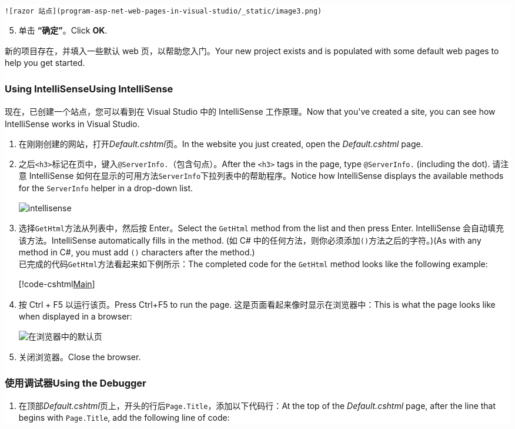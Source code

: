     ![razor 站点](program-asp-net-web-pages-in-visual-studio/_static/image3.png)
5. <span data-ttu-id="f23b0-157">单击 **“确定”**。</span><span class="sxs-lookup"><span data-stu-id="f23b0-157">Click **OK**.</span></span>

<span data-ttu-id="f23b0-158">新的项目存在，并填入一些默认 web 页，以帮助您入门。</span><span class="sxs-lookup"><span data-stu-id="f23b0-158">Your new project exists and is populated with some default web pages to help you get started.</span></span>

### <a name="using-intellisense"></a><span data-ttu-id="f23b0-159">Using IntelliSense</span><span class="sxs-lookup"><span data-stu-id="f23b0-159">Using IntelliSense</span></span>

<span data-ttu-id="f23b0-160">现在，已创建一个站点，您可以看到在 Visual Studio 中的 IntelliSense 工作原理。</span><span class="sxs-lookup"><span data-stu-id="f23b0-160">Now that you've created a site, you can see how IntelliSense works in Visual Studio.</span></span>

1. <span data-ttu-id="f23b0-161">在刚刚创建的网站，打开*Default.cshtml*页。</span><span class="sxs-lookup"><span data-stu-id="f23b0-161">In the website you just created, open the *Default.cshtml* page.</span></span>
2. <span data-ttu-id="f23b0-162">之后`<h3>`标记在页中，键入`@ServerInfo.`（包含句点）。</span><span class="sxs-lookup"><span data-stu-id="f23b0-162">After the `<h3>` tags in the page, type `@ServerInfo.` (including the dot).</span></span> <span data-ttu-id="f23b0-163">请注意 IntelliSense 如何在显示的可用方法`ServerInfo`下拉列表中的帮助程序。</span><span class="sxs-lookup"><span data-stu-id="f23b0-163">Notice how IntelliSense displays the available methods for the `ServerInfo` helper in a drop-down list.</span></span> 

    ![intellisense](program-asp-net-web-pages-in-visual-studio/_static/image4.png)
3. <span data-ttu-id="f23b0-165">选择`GetHtml`方法从列表中，然后按 Enter。</span><span class="sxs-lookup"><span data-stu-id="f23b0-165">Select the `GetHtml` method from the list and then press Enter.</span></span> <span data-ttu-id="f23b0-166">IntelliSense 会自动填充该方法。</span><span class="sxs-lookup"><span data-stu-id="f23b0-166">IntelliSense automatically fills in the method.</span></span> <span data-ttu-id="f23b0-167">(如 C# 中的任何方法，则你必须添加`()`方法之后的字符。)</span><span class="sxs-lookup"><span data-stu-id="f23b0-167">(As with any method in C#, you must add `()` characters after the method.)</span></span>  
   <span data-ttu-id="f23b0-168">已完成的代码`GetHtml`方法看起来如下例所示：</span><span class="sxs-lookup"><span data-stu-id="f23b0-168">The completed code for the `GetHtml` method looks like the following example:</span></span>  

    [!code-cshtml[Main](program-asp-net-web-pages-in-visual-studio/samples/sample1.cshtml)]
4. <span data-ttu-id="f23b0-169">按 Ctrl + F5 以运行该页。</span><span class="sxs-lookup"><span data-stu-id="f23b0-169">Press Ctrl+F5 to run the page.</span></span> <span data-ttu-id="f23b0-170">这是页面看起来像时显示在浏览器中：</span><span class="sxs-lookup"><span data-stu-id="f23b0-170">This is what the page looks like when displayed in a browser:</span></span> 

    ![在浏览器中的默认页](program-asp-net-web-pages-in-visual-studio/_static/image5.png)
5. <span data-ttu-id="f23b0-172">关闭浏览器。</span><span class="sxs-lookup"><span data-stu-id="f23b0-172">Close the browser.</span></span>

### <a name="using-the-debugger"></a><span data-ttu-id="f23b0-173">使用调试器</span><span class="sxs-lookup"><span data-stu-id="f23b0-173">Using the Debugger</span></span>

1. <span data-ttu-id="f23b0-174">在顶部*Default.cshtml*页上，开头的行后`Page.Title`，添加以下代码行：</span><span class="sxs-lookup"><span data-stu-id="f23b0-174">At the top of the *Default.cshtml* page, after the line that begins with `Page.Title`, add the following line of code:</span></span> 
